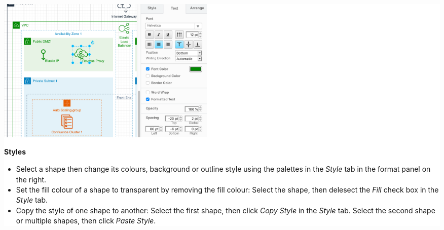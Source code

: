 <img src="/assets/img/blog/aws-example-label-text.png" style="width=100%;max-width:400px;height:auto;" alt="Change the label position and styles using the Text tab in the format panel on the right">

**Styles**
* Select a shape then change its colours, background or outline style using the palettes in the _Style_ tab in the format panel on the right.
* Set the fill colour of a shape to transparent by removing the fill colour: Select the shape, then delesect the _Fill_ check box in the _Style_ tab.
* Copy the style of one shape to another: Select the first shape, then click _Copy Style_ in the _Style_ tab. Select the second shape or multiple shapes, then click _Paste Style_.
